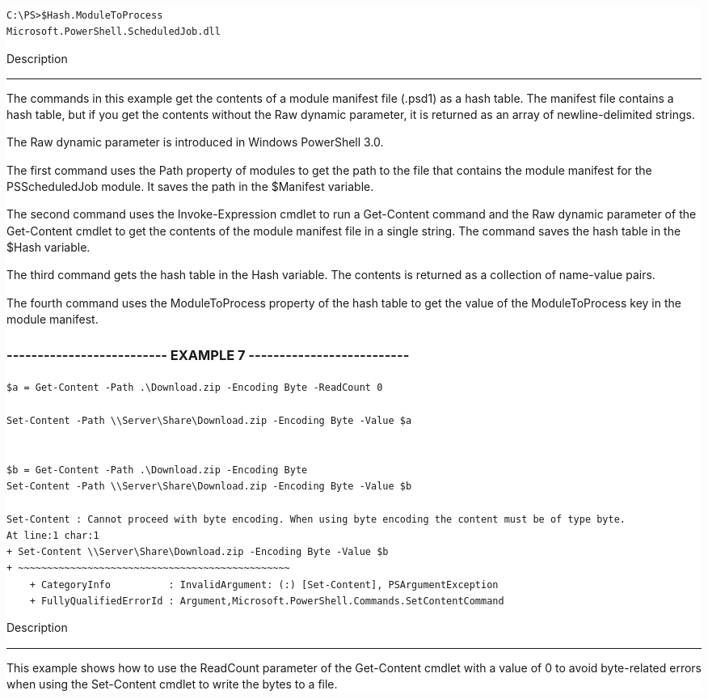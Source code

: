 ```
C:\PS>$Hash.ModuleToProcess
Microsoft.PowerShell.ScheduledJob.dll
```

Description

-----------

The commands in this example get the contents of a module manifest file (.psd1) as a hash table.
The manifest file contains a hash table, but if you get the contents without the Raw dynamic parameter, it is returned as an array of newline-delimited strings.

The Raw dynamic parameter is introduced in Windows PowerShell 3.0.

The first command uses the Path property of modules to get the path to the file that contains the module manifest for the PSScheduledJob module.
It saves the path in the $Manifest variable.

The second command uses the Invoke-Expression cmdlet to run a Get-Content command and the Raw dynamic parameter of the Get-Content cmdlet to get the contents of the module manifest file in a single string.
The command saves the hash table in the $Hash variable.

The third command gets the hash table in the Hash variable.
The contents is returned as a collection of name-value pairs.

The fourth command uses the ModuleToProcess property of the hash table to get the value of the ModuleToProcess key in the module manifest.

### -------------------------- EXAMPLE 7 --------------------------
```
$a = Get-Content -Path .\Download.zip -Encoding Byte -ReadCount 0

Set-Content -Path \\Server\Share\Download.zip -Encoding Byte -Value $a


$b = Get-Content -Path .\Download.zip -Encoding Byte
Set-Content -Path \\Server\Share\Download.zip -Encoding Byte -Value $b

Set-Content : Cannot proceed with byte encoding. When using byte encoding the content must be of type byte.
At line:1 char:1
+ Set-Content \\Server\Share\Download.zip -Encoding Byte -Value $b 
+ ~~~~~~~~~~~~~~~~~~~~~~~~~~~~~~~~~~~~~~~~~~~~~~~
    + CategoryInfo          : InvalidArgument: (:) [Set-Content], PSArgumentException
    + FullyQualifiedErrorId : Argument,Microsoft.PowerShell.Commands.SetContentCommand
```

Description

-----------

This example shows how to use the ReadCount parameter of the Get-Content cmdlet with a value of 0 to avoid byte-related errors when using the Set-Content cmdlet to write the bytes to a file.
